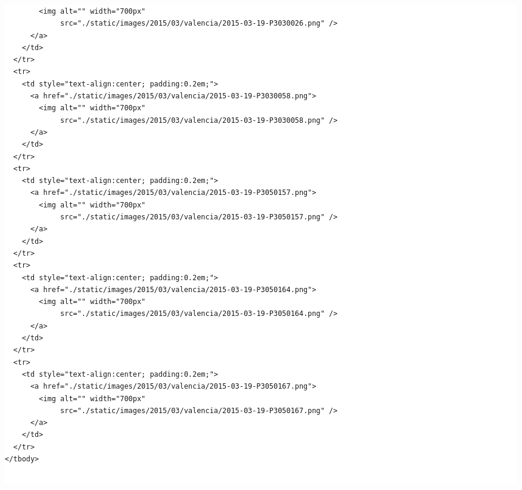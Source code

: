             <img alt="" width="700px"
                 src="./static/images/2015/03/valencia/2015-03-19-P3030026.png" />
          </a>
        </td>
      </tr>
      <tr>
        <td style="text-align:center; padding:0.2em;">
          <a href="./static/images/2015/03/valencia/2015-03-19-P3030058.png">
            <img alt="" width="700px"
                 src="./static/images/2015/03/valencia/2015-03-19-P3030058.png" />
          </a>
        </td>
      </tr>
      <tr>
        <td style="text-align:center; padding:0.2em;">
          <a href="./static/images/2015/03/valencia/2015-03-19-P3050157.png">
            <img alt="" width="700px"
                 src="./static/images/2015/03/valencia/2015-03-19-P3050157.png" />
          </a>
        </td>
      </tr>
      <tr>
        <td style="text-align:center; padding:0.2em;">
          <a href="./static/images/2015/03/valencia/2015-03-19-P3050164.png">
            <img alt="" width="700px"
                 src="./static/images/2015/03/valencia/2015-03-19-P3050164.png" />
          </a>
        </td>
      </tr>
      <tr>
        <td style="text-align:center; padding:0.2em;">
          <a href="./static/images/2015/03/valencia/2015-03-19-P3050167.png">
            <img alt="" width="700px"
                 src="./static/images/2015/03/valencia/2015-03-19-P3050167.png" />
          </a>
        </td>
      </tr>
    </tbody>
  </table>
</span>
</p><br />
